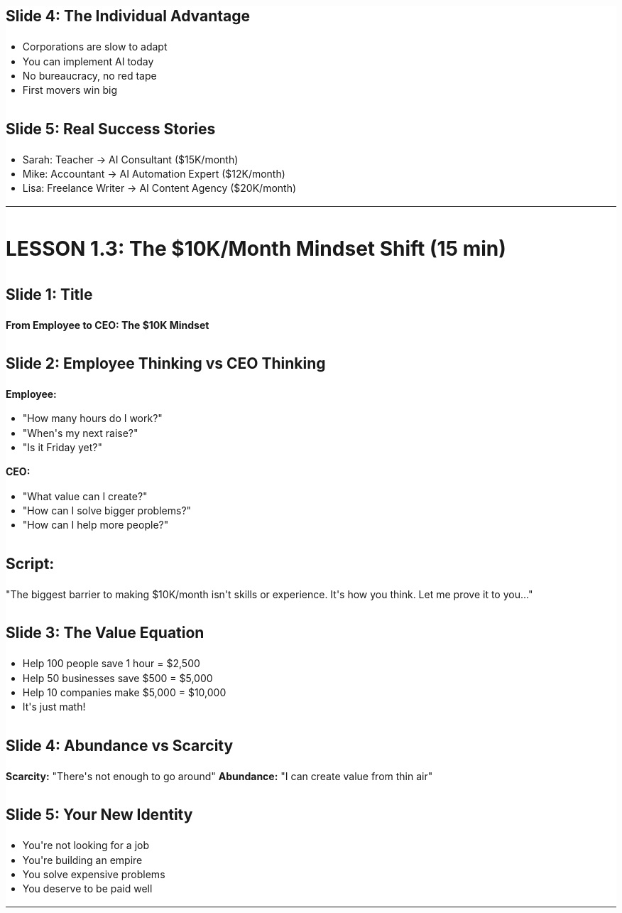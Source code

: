 ## Slide 4: The Individual Advantage
- Corporations are slow to adapt
- You can implement AI today
- No bureaucracy, no red tape
- First movers win big

## Slide 5: Real Success Stories
- Sarah: Teacher → AI Consultant ($15K/month)
- Mike: Accountant → AI Automation Expert ($12K/month)
- Lisa: Freelance Writer → AI Content Agency ($20K/month)

---

# LESSON 1.3: The $10K/Month Mindset Shift (15 min)

## Slide 1: Title
**From Employee to CEO: The $10K Mindset**

## Slide 2: Employee Thinking vs CEO Thinking
**Employee:**
- "How many hours do I work?"
- "When's my next raise?"
- "Is it Friday yet?"

**CEO:**
- "What value can I create?"
- "How can I solve bigger problems?"
- "How can I help more people?"

## Script:
"The biggest barrier to making $10K/month isn't skills or experience. It's how you think. Let me prove it to you..."

## Slide 3: The Value Equation
- Help 100 people save 1 hour = $2,500
- Help 50 businesses save $500 = $5,000
- Help 10 companies make $5,000 = $10,000
- It's just math!

## Slide 4: Abundance vs Scarcity
**Scarcity:** "There's not enough to go around"
**Abundance:** "I can create value from thin air"

## Slide 5: Your New Identity
- You're not looking for a job
- You're building an empire
- You solve expensive problems
- You deserve to be paid well

---